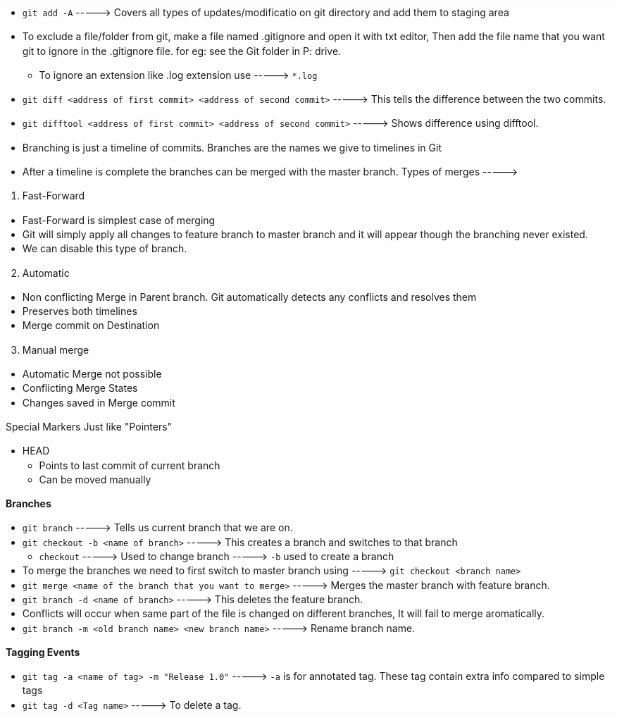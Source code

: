 - `git add -A`   -----> Covers all types of updates/modificatio on git directory and add them to staging area
- To exclude a file/folder from git, make a file named .gitignore and open it with txt editor, Then add the file name that you want git to ignore in the .gitignore file. for eg: see the Git folder in P: drive.
  - To ignore an extension like .log extension use -----> `*.log`
- `git diff <address of first commit> <address of second commit>`   -----> This tells the difference between the two commits.
- `git difftool <address of first commit> <address of second commit>`  -----> Shows difference using difftool.

- Branching is just a timeline of commits. Branches are the names we give to timelines in Git
- After a timeline is complete the branches can be merged with the master branch.
Types of merges    ----->
1. Fast-Forward
- Fast-Forward is simplest case of merging
- Git will simply apply all changes to feature branch to master branch and it will appear though the branching never existed.
- We can disable this type of branch.

2. Automatic
- Non conflicting Merge in Parent branch. Git automatically detects any conflicts and resolves them
- Preserves both timelines
- Merge commit on Destination

3. Manual merge
- Automatic Merge not possible
- Conflicting Merge States
- Changes saved in Merge commit

Special Markers
Just like "Pointers"
- HEAD
  - Points to last commit of current branch
  - Can be moved manually


**Branches**<br>
- `git branch`    -----> Tells us current branch that we are on.
- `git checkout -b <name of branch>`     -----> This creates a branch and switches to that branch
  - `checkout` -----> Used to change branch -----> `-b` used to create a branch
- To merge the branches we need to first switch to master branch using -----> `git checkout <branch name>`
- `git merge <name of the branch that you want to merge>`   -----> Merges the master branch with feature branch.
- `git branch -d <name of branch>`    -----> This deletes the feature branch.
- Conflicts will occur when same part of the file is changed on different branches, It will fail to merge aromatically.
- `git branch -m <old branch name> <new branch name>`   -----> Rename branch name. 

**Tagging Events**<br>
- `git tag -a <name of tag> -m "Release 1.0"`    -----> `-a` is for annotated tag. These tag contain extra info compared to simple tags
- `git tag -d <Tag name>`     -----> To delete a tag.
